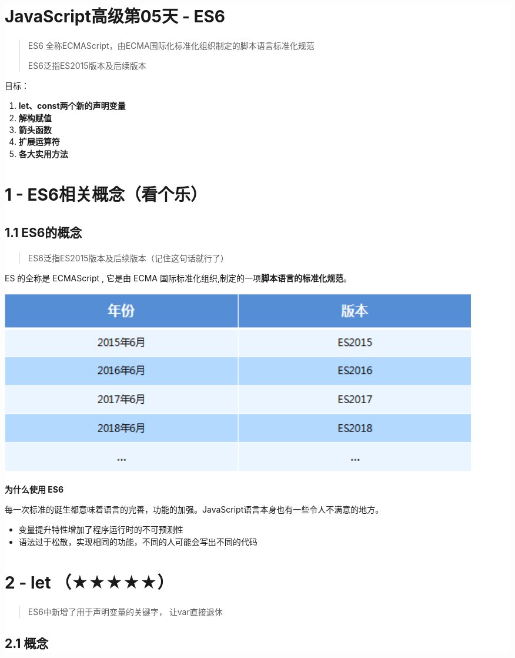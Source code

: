 # JavaScript高级第05天 - ES6

> ES6 全称ECMAScript，由ECMA国际化标准化组织制定的脚本语言标准化规范
>
> ES6泛指ES2015版本及后续版本

目标：

1. **let、const两个新的声明变量**
2. **解构赋值**
3. **箭头函数**
4. **扩展运算符**
5. **各大实用方法**

# 1 - ES6相关概念（看个乐）

## 1.1 ES6的概念

> ES6泛指ES2015版本及后续版本（记住这句话就行了）

ES 的全称是 ECMAScript , 它是由 ECMA 国际标准化组织,制定的一项**脚本语言的标准化规范**。

![image-20220421172251669](images/image-20220421172251669.png)

**为什么使用 ES6** 

​		每一次标准的诞生都意味着语言的完善，功能的加强。JavaScript语言本身也有一些令人不满意的地方。

- 变量提升特性增加了程序运行时的不可预测性
- 语法过于松散，实现相同的功能，不同的人可能会写出不同的代码

# 2 - let （★★★★★）

> ES6中新增了用于声明变量的关键字， 让var直接退休

## 2.1 概念
